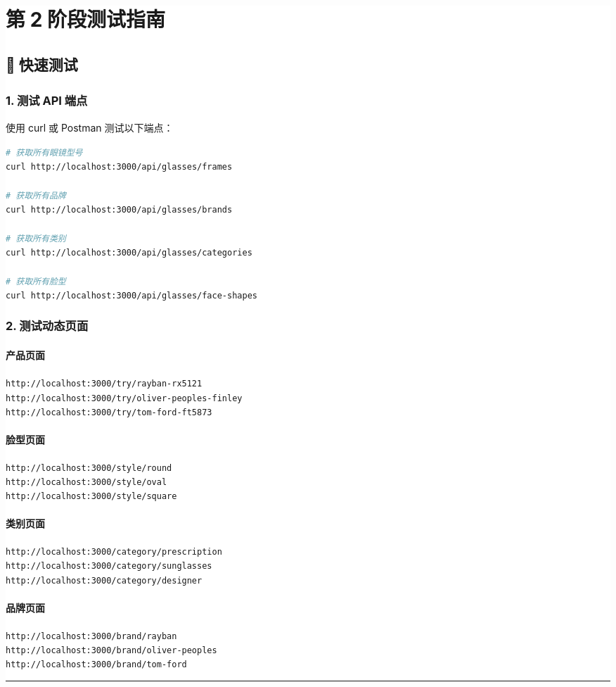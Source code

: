 # 第 2 阶段测试指南

## 🧪 快速测试

### 1. 测试 API 端点

使用 curl 或 Postman 测试以下端点：

```bash
# 获取所有眼镜型号
curl http://localhost:3000/api/glasses/frames

# 获取所有品牌
curl http://localhost:3000/api/glasses/brands

# 获取所有类别
curl http://localhost:3000/api/glasses/categories

# 获取所有脸型
curl http://localhost:3000/api/glasses/face-shapes
```

### 2. 测试动态页面

#### 产品页面
```
http://localhost:3000/try/rayban-rx5121
http://localhost:3000/try/oliver-peoples-finley
http://localhost:3000/try/tom-ford-ft5873
```

#### 脸型页面
```
http://localhost:3000/style/round
http://localhost:3000/style/oval
http://localhost:3000/style/square
```

#### 类别页面
```
http://localhost:3000/category/prescription
http://localhost:3000/category/sunglasses
http://localhost:3000/category/designer
```

#### 品牌页面
```
http://localhost:3000/brand/rayban
http://localhost:3000/brand/oliver-peoples
http://localhost:3000/brand/tom-ford
```

---